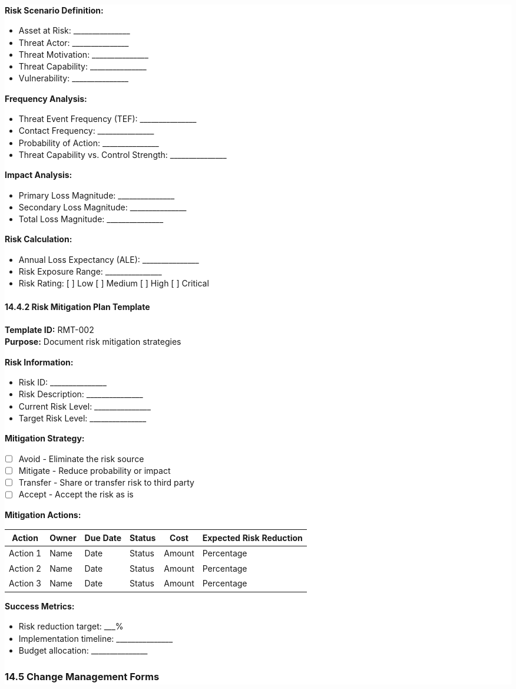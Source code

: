 **Risk Scenario Definition:**
- Asset at Risk: _______________
- Threat Actor: _______________
- Threat Motivation: _______________
- Threat Capability: _______________
- Vulnerability: _______________

**Frequency Analysis:**
- Threat Event Frequency (TEF): _______________
- Contact Frequency: _______________
- Probability of Action: _______________
- Threat Capability vs. Control Strength: _______________

**Impact Analysis:**
- Primary Loss Magnitude: _______________
- Secondary Loss Magnitude: _______________
- Total Loss Magnitude: _______________

**Risk Calculation:**
- Annual Loss Expectancy (ALE): _______________
- Risk Exposure Range: _______________
- Risk Rating: [ ] Low [ ] Medium [ ] High [ ] Critical

#### 14.4.2 Risk Mitigation Plan Template

**Template ID:** RMT-002  
**Purpose:** Document risk mitigation strategies

**Risk Information:**
- Risk ID: _______________
- Risk Description: _______________
- Current Risk Level: _______________
- Target Risk Level: _______________

**Mitigation Strategy:**
- [ ] Avoid - Eliminate the risk source
- [ ] Mitigate - Reduce probability or impact
- [ ] Transfer - Share or transfer risk to third party
- [ ] Accept - Accept the risk as is

**Mitigation Actions:**

| Action | Owner | Due Date | Status | Cost | Expected Risk Reduction |
|---|---|---|---|---|---|
| Action 1 | Name | Date | Status | Amount | Percentage |
| Action 2 | Name | Date | Status | Amount | Percentage |
| Action 3 | Name | Date | Status | Amount | Percentage |

**Success Metrics:**
- Risk reduction target: ___%
- Implementation timeline: _______________
- Budget allocation: _______________

### 14.5 Change Management Forms

